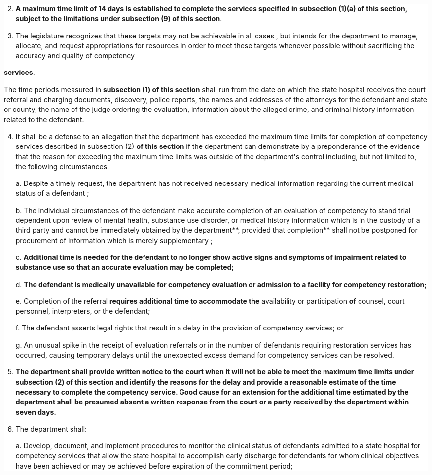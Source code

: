 2. **A maximum time limit of 14 days is established to complete the services specified in subsection (1)(a) of this section, subject to the limitations under subsection (9) of this section**.

3. The legislature recognizes that these targets may not be achievable in all cases , but intends for the department to manage, allocate, and request appropriations for resources in order to meet these targets whenever possible without sacrificing the accuracy and quality of competency

**services**.

The time periods measured in **subsection (1) of this section** shall run from the date on which the state hospital receives the court referral and charging documents, discovery, police reports, the names and addresses of the attorneys for the defendant and state or county, the name of the judge ordering the evaluation, information about the alleged crime, and criminal history information related to the defendant.

4. It shall be a defense to an allegation that the department has exceeded the maximum time limits for completion of competency services described in  subsection (2) **of this section** if the department can demonstrate by a preponderance of the evidence that the reason for exceeding the maximum time limits was outside of the department's control including, but not limited to, the following circumstances:

    a. Despite a timely request, the department has not received necessary medical  information regarding the current medical status of a defendant ;

    b. The individual circumstances of the defendant make accurate completion of an evaluation of competency to  stand trial dependent upon review of mental health, substance use disorder, or medical history information which is in the custody of a third party and cannot be immediately obtained by the department**, provided that completion** shall not be postponed for procurement of  information which is merely supplementary ;

    c. **Additional time is needed for the defendant to no longer show active signs and symptoms of impairment related to substance use so that an accurate evaluation may be completed;**

    d. **The defendant is medically unavailable for competency evaluation or admission to a facility for competency restoration;**

    e. Completion of the referral **requires additional time to accommodate the** availability or participation **of** counsel,  court personnel, interpreters, or the defendant;

    f. The defendant asserts legal rights that result in a delay in the provision of competency services; or

    g. An unusual spike in the receipt of evaluation referrals or in the number of defendants requiring restoration services has occurred, causing temporary delays until the unexpected excess demand for competency services can be resolved.

5. **The department shall provide written notice to the court when it will not be able to meet the maximum time limits under subsection (2) of this section and identify the reasons for the delay and provide a reasonable estimate of the time necessary to complete the competency service. Good cause for an extension for the additional time estimated by the department shall be presumed absent a written response from the court or a party received by the department within seven days.**

6. The department shall:

    a. Develop, document, and implement procedures to monitor the clinical status of defendants admitted to a state hospital for competency services that allow the state hospital to accomplish early discharge for defendants for whom clinical objectives have been achieved or may be achieved before expiration of the commitment period;
